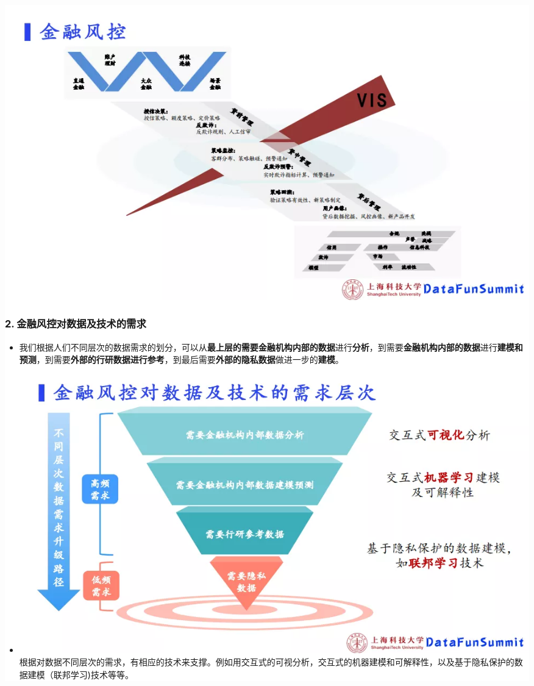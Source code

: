 ![图片](%E9%87%91%E8%9E%8D%E9%A3%8E%E6%8E%A7%E5%85%A8%E6%B5%81%E7%A8%8B%E5%8F%AF%E8%A7%86%E5%88%86%E6%9E%90%E5%8F%8A%E5%AE%9E%E8%B7%B5.assets/640-164456022063942-164456022192444.webp)

### 2. 金融风控对数据及技术的需求

- 我们根据人们不同层次的数据需求的划分，可以从**最上层的需要金融机构内部的数据**进行**分析**，到需要**金融机构内部的数据**进行**建模和预测**，到需要**外部的行研数据进行参考**，到最后需要**外部的隐私数据**做进一步的**建模**。
- ![图片](%E9%87%91%E8%9E%8D%E9%A3%8E%E6%8E%A7%E5%85%A8%E6%B5%81%E7%A8%8B%E5%8F%AF%E8%A7%86%E5%88%86%E6%9E%90%E5%8F%8A%E5%AE%9E%E8%B7%B5.assets/640-164456051371145-164456051527347.webp)根据对数据不同层次的需求，有相应的技术来支撑。例如用交互式的可视分析，交互式的机器建模和可解释性，以及基于隐私保护的数据建模（联邦学习)技术等等。
